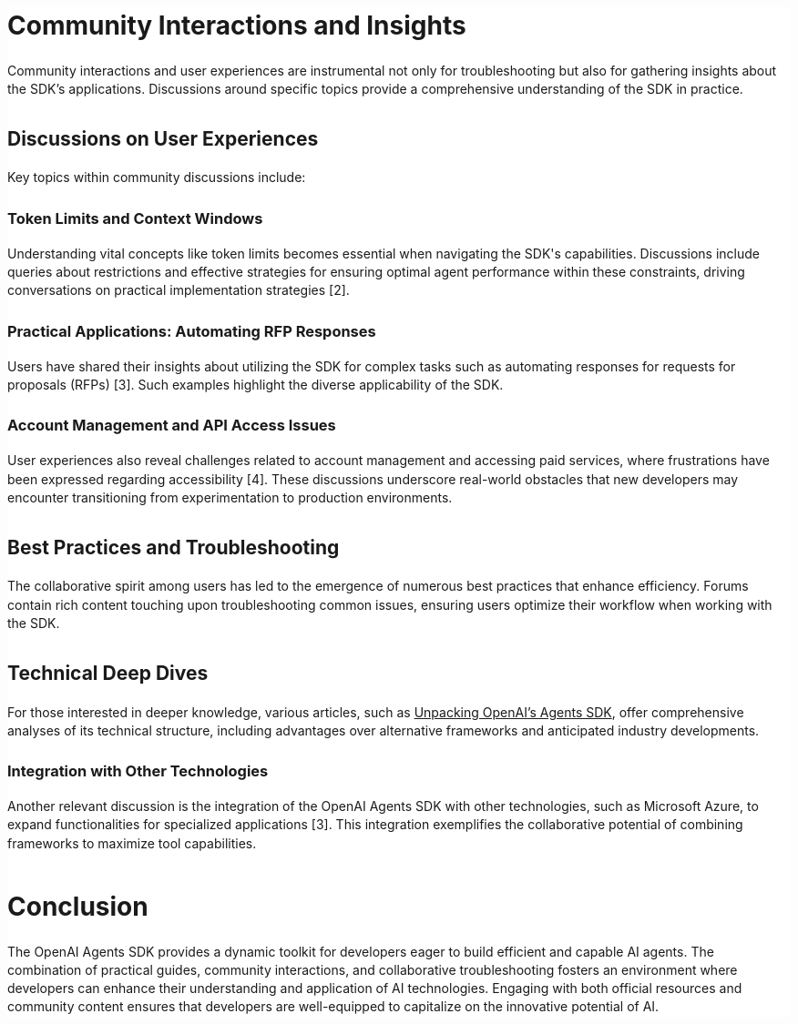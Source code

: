 # Community Interactions and Insights  
Community interactions and user experiences are instrumental not only for troubleshooting but also for gathering insights about the SDK’s applications. Discussions around specific topics provide a comprehensive understanding of the SDK in practice.

## Discussions on User Experiences  
Key topics within community discussions include:

### Token Limits and Context Windows  
Understanding vital concepts like token limits becomes essential when navigating the SDK's capabilities. Discussions include queries about restrictions and effective strategies for ensuring optimal agent performance within these constraints, driving conversations on practical implementation strategies [2].

### Practical Applications: Automating RFP Responses  
Users have shared their insights about utilizing the SDK for complex tasks such as automating responses for requests for proposals (RFPs) [3]. Such examples highlight the diverse applicability of the SDK.

### Account Management and API Access Issues  
User experiences also reveal challenges related to account management and accessing paid services, where frustrations have been expressed regarding accessibility [4]. These discussions underscore real-world obstacles that new developers may encounter transitioning from experimentation to production environments.

## Best Practices and Troubleshooting  
The collaborative spirit among users has led to the emergence of numerous best practices that enhance efficiency. Forums contain rich content touching upon troubleshooting common issues, ensuring users optimize their workflow when working with the SDK.

## Technical Deep Dives  
For those interested in deeper knowledge, various articles, such as [Unpacking OpenAI’s Agents SDK](https://mtugrull.medium.com/unpacking-openais-agents-sdk-a-technical-deep-dive-into-the-future-of-ai-agents-af32dd56e9d1), offer comprehensive analyses of its technical structure, including advantages over alternative frameworks and anticipated industry developments.

### Integration with Other Technologies  
Another relevant discussion is the integration of the OpenAI Agents SDK with other technologies, such as Microsoft Azure, to expand functionalities for specialized applications [3]. This integration exemplifies the collaborative potential of combining frameworks to maximize tool capabilities.

# Conclusion  
The OpenAI Agents SDK provides a dynamic toolkit for developers eager to build efficient and capable AI agents. The combination of practical guides, community interactions, and collaborative troubleshooting fosters an environment where developers can enhance their understanding and application of AI technologies. Engaging with both official resources and community content ensures that developers are well-equipped to capitalize on the innovative potential of AI.
